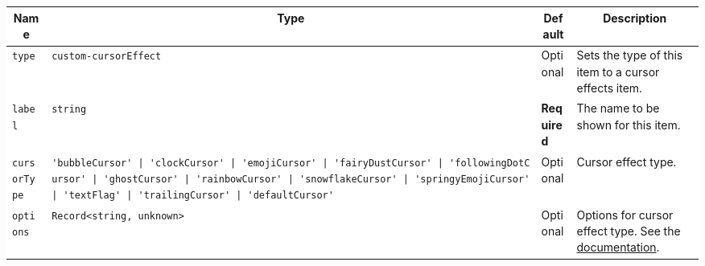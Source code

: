 <table>
<thead>
  <tr>
    <th>Name</th>
    <th>Type</th>
    <th>Default</th>
    <th>Description</th>
  </tr>
</thead>
<tbody>
  <tr>
    <td><code>type</code></td>
    <td><code>custom-cursorEffect</code></td>
    <td>Optional</td>
    <td>Sets the type of this item to a cursor effects item.</td>
  </tr>
  <tr>
    <td><code>label</code></td>
    <td><code>string</code></td>
    <td><b>Required</b></td>
   <td>The name to be shown for this item.</td>
  </tr>
  <tr>
    <td><code>cursorType</code></td>
    <td><code>'bubbleCursor' | 'clockCursor' | 'emojiCursor' | 'fairyDustCursor' | 'followingDotCursor' | 'ghostCursor' | 'rainbowCursor' | 'snowflakeCursor' | 'springyEmojiCursor' | 'textFlag' | 'trailingCursor' | 'defaultCursor'</code></td>
    <td>Optional</td>
   <td>Cursor effect type.</td>
  </tr>
  <tr>
    <td><code>options</code></td>
    <td><code>Record&lt;string, unknown&gt;</code></td>
    <td>Optional</td>
   <td>Options for cursor effect type. See the <a href="https://github.com/tholman/cursor-effects#specific-customization">documentation</a>.</td>
  </tr>
</tbody>
</table>
